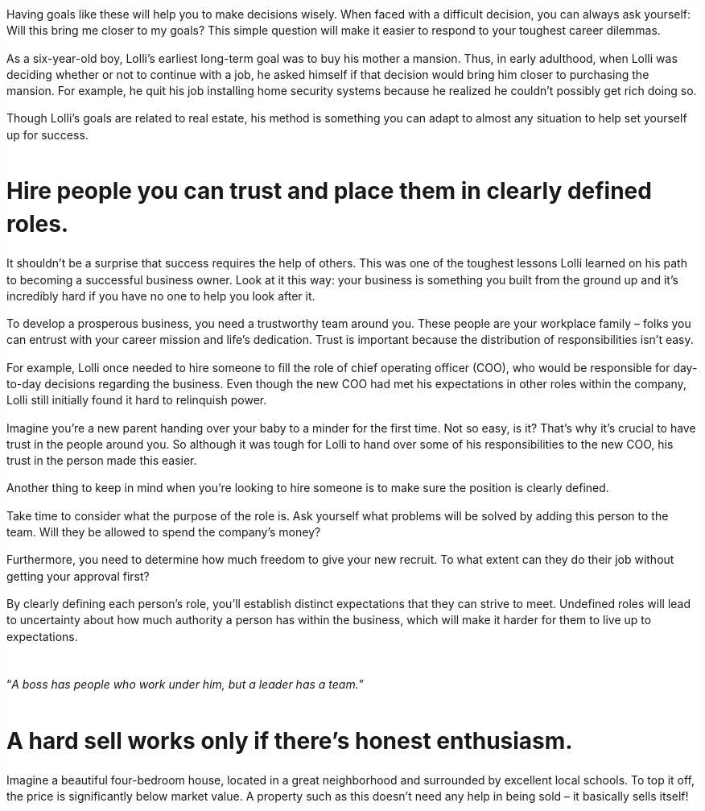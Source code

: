 Having goals like these will help you to make decisions wisely. When faced with a difficult decision, you can always ask yourself: Will this bring me closer to my goals? This simple question will make it easier to respond to your toughest career dilemmas.

As a six-year-old boy, Lolli’s earliest long-term goal was to buy his mother a mansion. Thus, in early adulthood, when Lolli was deciding whether or not to continue with a job, he asked himself if that decision would bring him closer to purchasing the mansion. For example, he quit his job installing home security systems because he realized he couldn’t possibly get rich doing so.

Though Lolli’s goals are related to real estate, his method is something you can adapt to almost any situation to help set yourself up for success.

# Hire people you can trust and place them in clearly defined roles.

It shouldn’t be a surprise that success requires the help of others. This was one of the toughest lessons Lolli learned on his path to becoming a successful business owner. Look at it this way: your business is something you built from the ground up and it’s incredibly hard if you have no one to help you look after it.

To develop a prosperous business, you need a trustworthy team around you. These people are your workplace family – folks you can entrust with your career mission and life’s dedication. Trust is important because the distribution of responsibilities isn’t easy.

For example, Lolli once needed to hire someone to fill the role of chief operating officer (COO), who would be responsible for day-to-day decisions regarding the business. Even though the new COO had met his expectations in other roles within the company, Lolli still initially found it hard to relinquish power.

Imagine you’re a new parent handing over your baby to a minder for the first time. Not so easy, is it? That’s why it’s crucial to have trust in the people around you. So although it was tough for Lolli to hand over some of his responsibilities to the new COO, his trust in the person made this easier.

Another thing to keep in mind when you’re looking to hire someone is to make sure the position is clearly defined.

Take time to consider what the purpose of the role is. Ask yourself what problems will be solved by adding this person to the team. Will they be allowed to spend the company’s money?

Furthermore, you need to determine how much freedom to give your new recruit. To what extent can they do their job without getting your approval first?

By clearly defining each person’s role, you’ll establish distinct expectations that they can strive to meet. Undefined roles will lead to uncertainty about how much authority a person has within the business, which will make it harder for them to live up to expectations.

# 

“*A boss has people who work under him, but a leader has a team.*”

# A hard sell works only if there’s honest enthusiasm.

Imagine a beautiful four-bedroom house, located in a great neighborhood and surrounded by excellent local schools. To top it off, the price is significantly below market value. A property such as this doesn’t need any help in being sold – it basically sells itself!
